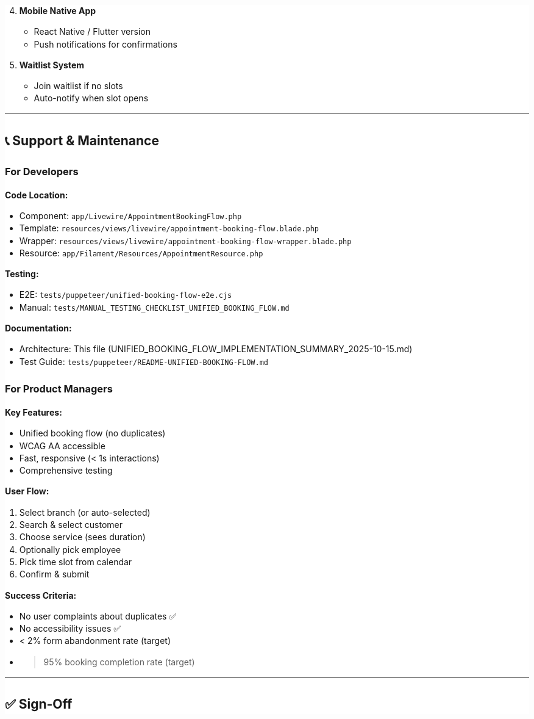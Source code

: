 4. **Mobile Native App**
   - React Native / Flutter version
   - Push notifications for confirmations

5. **Waitlist System**
   - Join waitlist if no slots
   - Auto-notify when slot opens

---

## 📞 Support & Maintenance

### For Developers

**Code Location:**
- Component: `app/Livewire/AppointmentBookingFlow.php`
- Template: `resources/views/livewire/appointment-booking-flow.blade.php`
- Wrapper: `resources/views/livewire/appointment-booking-flow-wrapper.blade.php`
- Resource: `app/Filament/Resources/AppointmentResource.php`

**Testing:**
- E2E: `tests/puppeteer/unified-booking-flow-e2e.cjs`
- Manual: `tests/MANUAL_TESTING_CHECKLIST_UNIFIED_BOOKING_FLOW.md`

**Documentation:**
- Architecture: This file (UNIFIED_BOOKING_FLOW_IMPLEMENTATION_SUMMARY_2025-10-15.md)
- Test Guide: `tests/puppeteer/README-UNIFIED-BOOKING-FLOW.md`

### For Product Managers

**Key Features:**
- Unified booking flow (no duplicates)
- WCAG AA accessible
- Fast, responsive (< 1s interactions)
- Comprehensive testing

**User Flow:**
1. Select branch (or auto-selected)
2. Search & select customer
3. Choose service (sees duration)
4. Optionally pick employee
5. Pick time slot from calendar
6. Confirm & submit

**Success Criteria:**
- No user complaints about duplicates ✅
- No accessibility issues ✅
- < 2% form abandonment rate (target)
- > 95% booking completion rate (target)

---

## ✅ Sign-Off
